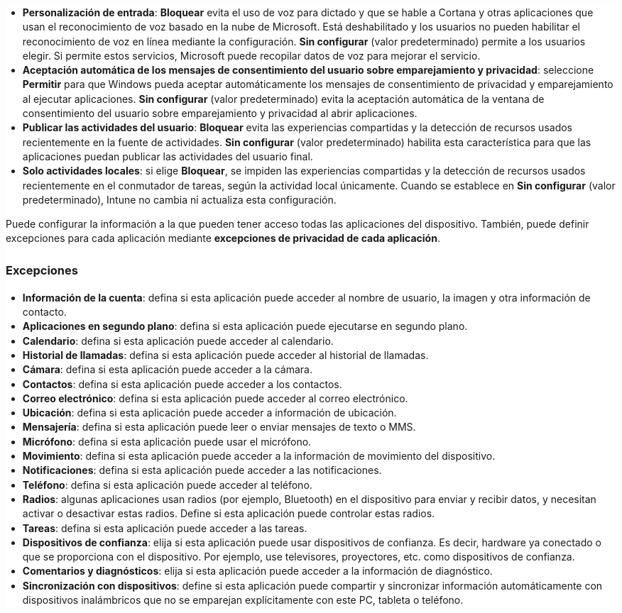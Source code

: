 - **Personalización de entrada**: **Bloquear** evita el uso de voz para dictado y que se hable a Cortana y otras aplicaciones que usan el reconocimiento de voz basado en la nube de Microsoft. Está deshabilitado y los usuarios no pueden habilitar el reconocimiento de voz en línea mediante la configuración. **Sin configurar** (valor predeterminado) permite a los usuarios elegir. Si permite estos servicios, Microsoft puede recopilar datos de voz para mejorar el servicio.
- **Aceptación automática de los mensajes de consentimiento del usuario sobre emparejamiento y privacidad**: seleccione **Permitir** para que Windows pueda aceptar automáticamente los mensajes de consentimiento de privacidad y emparejamiento al ejecutar aplicaciones. **Sin configurar** (valor predeterminado) evita la aceptación automática de la ventana de consentimiento del usuario sobre emparejamiento y privacidad al abrir aplicaciones.
- **Publicar las actividades del usuario**: **Bloquear** evita las experiencias compartidas y la detección de recursos usados recientemente en la fuente de actividades. **Sin configurar** (valor predeterminado) habilita esta característica para que las aplicaciones puedan publicar las actividades del usuario final.
- **Solo actividades locales**: si elige **Bloquear**, se impiden las experiencias compartidas y la detección de recursos usados recientemente en el conmutador de tareas, según la actividad local únicamente. Cuando se establece en **Sin configurar** (valor predeterminado), Intune no cambia ni actualiza esta configuración.

Puede configurar la información a la que pueden tener acceso todas las aplicaciones del dispositivo. También, puede definir excepciones para cada aplicación mediante **excepciones de privacidad de cada aplicación**.

### <a name="exceptions"></a>Excepciones

- **Información de la cuenta**: defina si esta aplicación puede acceder al nombre de usuario, la imagen y otra información de contacto.
- **Aplicaciones en segundo plano**: defina si esta aplicación puede ejecutarse en segundo plano.
- **Calendario**: defina si esta aplicación puede acceder al calendario.
- **Historial de llamadas**: defina si esta aplicación puede acceder al historial de llamadas.
- **Cámara**: defina si esta aplicación puede acceder a la cámara.
- **Contactos**: defina si esta aplicación puede acceder a los contactos.
- **Correo electrónico**: defina si esta aplicación puede acceder al correo electrónico.
- **Ubicación**: defina si esta aplicación puede acceder a información de ubicación.
- **Mensajería**: defina si esta aplicación puede leer o enviar mensajes de texto o MMS.
- **Micrófono**: defina si esta aplicación puede usar el micrófono.
- **Movimiento**: defina si esta aplicación puede acceder a la información de movimiento del dispositivo.
- **Notificaciones**: defina si esta aplicación puede acceder a las notificaciones.
- **Teléfono**: defina si esta aplicación puede acceder al teléfono.
- **Radios**: algunas aplicaciones usan radios (por ejemplo, Bluetooth) en el dispositivo para enviar y recibir datos, y necesitan activar o desactivar estas radios. Define si esta aplicación puede controlar estas radios.
- **Tareas**: defina si esta aplicación puede acceder a las tareas.
- **Dispositivos de confianza**: elija si esta aplicación puede usar dispositivos de confianza. Es decir, hardware ya conectado o que se proporciona con el dispositivo. Por ejemplo, use televisores, proyectores, etc. como dispositivos de confianza.
- **Comentarios y diagnósticos**: elija si esta aplicación puede acceder a la información de diagnóstico.
- **Sincronización con dispositivos**: define si esta aplicación puede compartir y sincronizar información automáticamente con dispositivos inalámbricos que no se emparejan explícitamente con este PC, tableta o teléfono.
